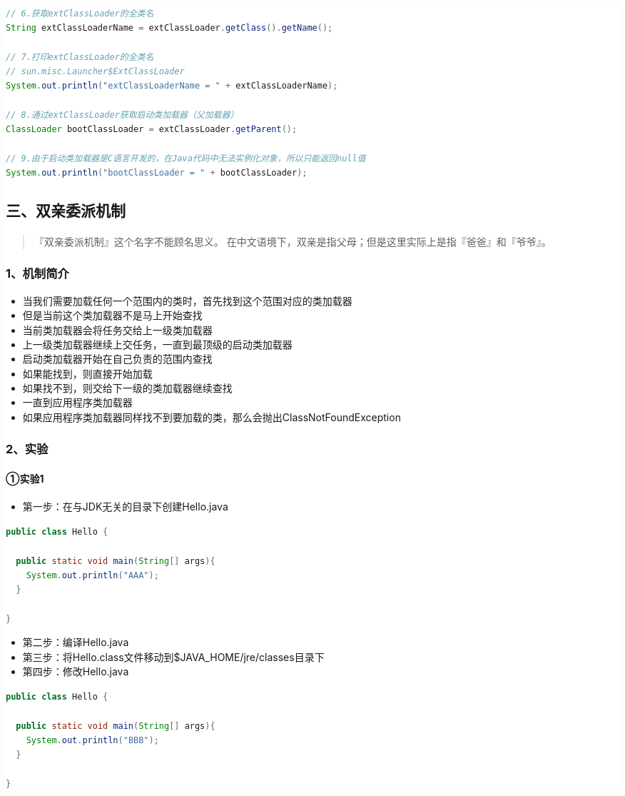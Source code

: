 ```java
// 6.获取extClassLoader的全类名
String extClassLoaderName = extClassLoader.getClass().getName();

// 7.打印extClassLoader的全类名
// sun.misc.Launcher$ExtClassLoader
System.out.println("extClassLoaderName = " + extClassLoaderName);

// 8.通过extClassLoader获取启动类加载器（父加载器）
ClassLoader bootClassLoader = extClassLoader.getParent();

// 9.由于启动类加载器是C语言开发的，在Java代码中无法实例化对象，所以只能返回null值
System.out.println("bootClassLoader = " + bootClassLoader);
```

## 三、双亲委派机制

> 『双亲委派机制』这个名字不能顾名思义。 在中文语境下，双亲是指父母；但是这里实际上是指『爸爸』和『爷爷』。

### 1、机制简介

- 当我们需要加载任何一个范围内的类时，首先找到这个范围对应的类加载器
- 但是当前这个类加载器不是马上开始查找
- 当前类加载器会将任务交给上一级类加载器
- 上一级类加载器继续上交任务，一直到最顶级的启动类加载器
- 启动类加载器开始在自己负责的范围内查找
- 如果能找到，则直接开始加载
- 如果找不到，则交给下一级的类加载器继续查找
- 一直到应用程序类加载器
- 如果应用程序类加载器同样找不到要加载的类，那么会抛出ClassNotFoundException

### 2、实验

#### ①实验1

- 第一步：在与JDK无关的目录下创建Hello.java

```java
public class Hello {
  
  public static void main(String[] args){
    System.out.println("AAA");
  }
  
}
```

- 第二步：编译Hello.java
- 第三步：将Hello.class文件移动到$JAVA_HOME/jre/classes目录下
- 第四步：修改Hello.java

```java
public class Hello {
  
  public static void main(String[] args){
    System.out.println("BBB");
  }
  
}
```
